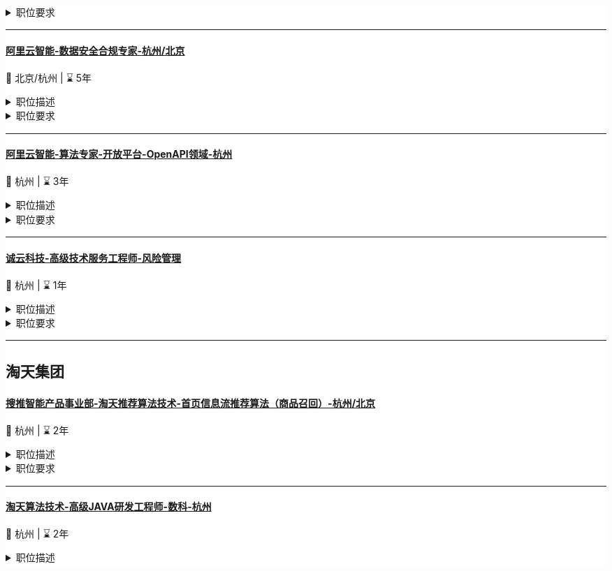 <details><summary>职位要求</summary></details>

---

#### [阿里云智能-数据安全合规专家-杭州/北京](https://careers.aliyun.com/off-campus/position-detail?lang=zh&positionId=2000070008)

📍 北京/杭州 | ⌛ 5年

<details><summary>职位描述</summary></details>

<details><summary>职位要求</summary></details>

---

#### [阿里云智能-算法专家-开放平台-OpenAPI领域-杭州](https://careers.aliyun.com/off-campus/position-detail?lang=zh&positionId=2000058603)

📍 杭州 | ⌛ 3年

<details><summary>职位描述</summary></details>

<details><summary>职位要求</summary></details>

---

#### [诚云科技-高级技术服务工程师-风险管理](https://careers.aliyun.com/off-campus/position-detail?lang=zh&positionId=2000005001)

📍 杭州 | ⌛ 1年

<details><summary>职位描述</summary></details>

<details><summary>职位要求</summary></details>

---

## 淘天集团

#### [搜推智能产品事业部-淘天推荐算法技术-首页信息流推荐算法（商品召回）-杭州/北京](https://talent.taotian.com/off-campus/position-detail?lang=zh&positionId=7000010502)

📍 杭州 | ⌛ 2年

<details><summary>职位描述</summary></details>

<details><summary>职位要求</summary></details>

---

#### [淘天算法技术-高级JAVA研发工程师-数科-杭州](https://talent.taotian.com/off-campus/position-detail?lang=zh&positionId=1227005)

📍 杭州 | ⌛ 2年

<details><summary>职位描述</summary></details>
